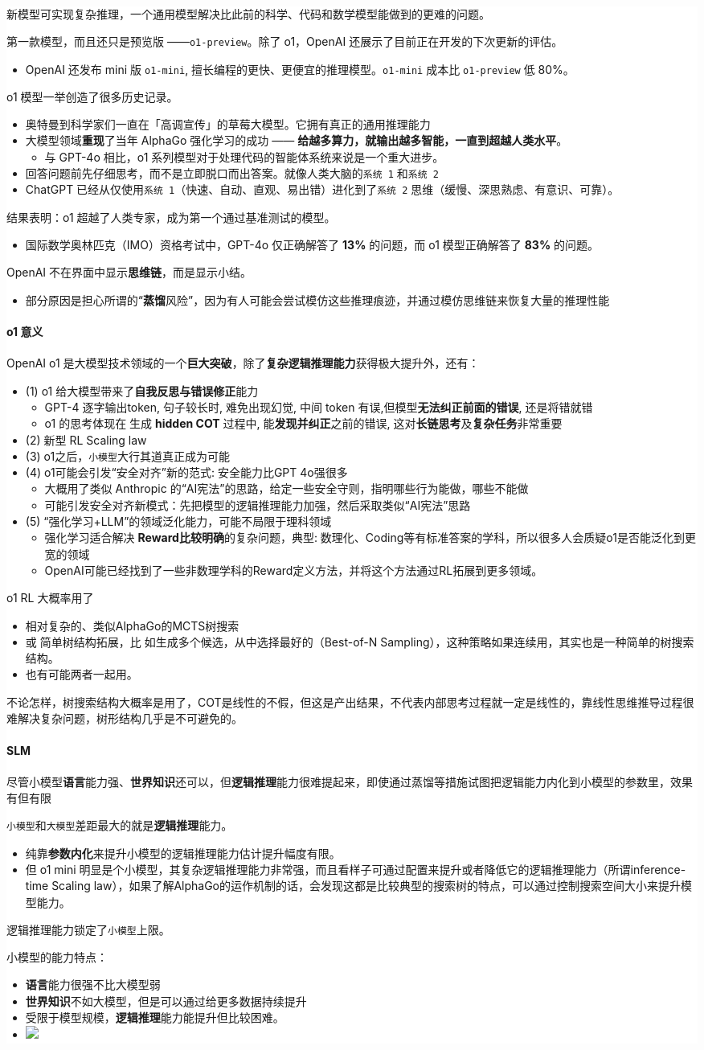 新模型可实现复杂推理，一个通用模型解决比此前的科学、代码和数学模型能做到的更难的问题。

第一款模型，而且还只是预览版 ——`o1-preview`。除了 o1，OpenAI 还展示了目前正在开发的下次更新的评估。
- OpenAI 还发布 mini 版 `o1-mini`, 擅长编程的更快、更便宜的推理模型。`o1-mini` 成本比 `o1-preview` 低 80%。

o1 模型一举创造了很多历史记录。
- 奥特曼到科学家们一直在「高调宣传」的草莓大模型。它拥有真正的通用推理能力
- 大模型领域**重现**了当年 AlphaGo 强化学习的成功 —— **给越多算力，就输出越多智能，一直到超越人类水平**。
  - 与 GPT-4o 相比，o1 系列模型对于处理代码的智能体系统来说是一个重大进步。
- 回答问题前先仔细思考，而不是立即脱口而出答案。就像人类大脑的`系统 1` 和`系统 2`
- ChatGPT 已经从仅使用`系统 1`（快速、自动、直观、易出错）进化到了`系统 2` 思维（缓慢、深思熟虑、有意识、可靠）。

结果表明：o1 超越了人类专家，成为第一个通过基准测试的模型。
- 国际数学奥林匹克（IMO）资格考试中，GPT-4o 仅正确解答了 **13%** 的问题，而 o1 模型正确解答了 **83%** 的问题。


OpenAI 不在界面中显示**思维链**，而是显示小结。
- 部分原因是担心所谓的“**蒸馏**风险”，因为有人可能会尝试模仿这些推理痕迹，并通过模仿思维链来恢复大量的推理性能

#### o1 意义

OpenAI o1 是大模型技术领域的一个**巨大突破**，除了**复杂逻辑推理能力**获得极大提升外，还有：
- (1) o1 给大模型带来了**自我反思与错误修正**能力
  - GPT-4 逐字输出token, 句子较长时, 难免出现幻觉, 中间 token 有误,但模型**无法纠正前面的错误**, 还是将错就错
  - o1 的思考体现在 生成 **hidden COT** 过程中, 能**发现并纠正**之前的错误, 这对**长链思考**及**复杂任务**非常重要
- (2) 新型 RL Scaling law
- (3) o1之后，`小模型`大行其道真正成为可能
- (4) o1可能会引发“安全对齐”新的范式: 安全能力比GPT 4o强很多
  - 大概用了类似 Anthropic 的“AI宪法”的思路，给定一些安全守则，指明哪些行为能做，哪些不能做
  - 可能引发安全对齐新模式：先把模型的逻辑推理能力加强，然后采取类似“AI宪法”思路
- (5) “强化学习+LLM”的领域泛化能力，可能不局限于理科领域
  - 强化学习适合解决 **Reward比较明确**的复杂问题，典型: 数理化、Coding等有标准答案的学科，所以很多人会质疑o1是否能泛化到更宽的领域
  - OpenAI可能已经找到了一些非数理学科的Reward定义方法，并将这个方法通过RL拓展到更多领域。

o1 RL 大概率用了
- 相对复杂的、类似AlphaGo的MCTS树搜索
- 或 简单树结构拓展，比 如生成多个候选，从中选择最好的（Best-of-N Sampling），这种策略如果连续用，其实也是一种简单的树搜索结构。
- 也有可能两者一起用。

不论怎样，树搜索结构大概率是用了，COT是线性的不假，但这是产出结果，不代表内部思考过程就一定是线性的，靠线性思维推导过程很难解决复杂问题，树形结构几乎是不可避免的。

#### SLM

尽管小模型**语言**能力强、**世界知识**还可以，但**逻辑推理**能力很难提起来，即使通过蒸馏等措施试图把逻辑能力内化到小模型的参数里，效果有但有限

`小模型`和`大模型`差距最大的就是**逻辑推理**能力。
- 纯靠**参数内化**来提升小模型的逻辑推理能力估计提升幅度有限。
- 但 o1 mini 明显是个小模型，其复杂逻辑推理能力非常强，而且看样子可通过配置来提升或者降低它的逻辑推理能力（所谓inference-time Scaling law），如果了解AlphaGo的运作机制的话，会发现这都是比较典型的搜索树的特点，可以通过控制搜索空间大小来提升模型能力。

逻辑推理能力锁定了`小模型`上限。

小模型的能力特点：
- **语言**能力很强不比大模型弱
- **世界知识**不如大模型，但是可以通过给更多数据持续提升
- 受限于模型规模，**逻辑推理**能力能提升但比较困难。
- ![](https://pica.zhimg.com/80/v2-3c3cefb0f2f574642e42b420d891153c_1440w.webp)
